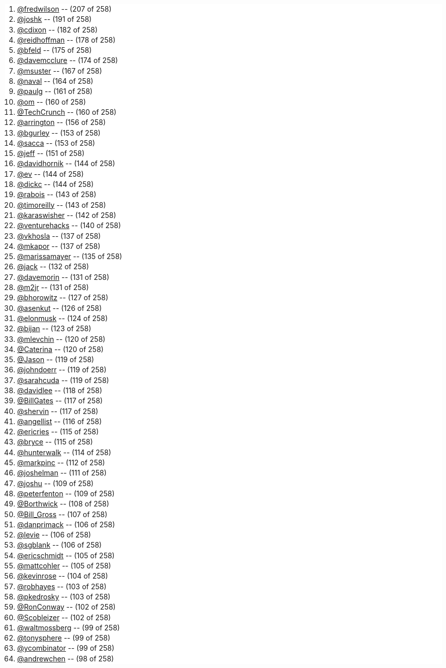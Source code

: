 1. [@fredwilson](http://twitter.com/fredwilson) -- (207 of 258)
2. [@joshk](http://twitter.com/joshk) -- (191 of 258)
3. [@cdixon](http://twitter.com/cdixon) -- (182 of 258)
4. [@reidhoffman](http://twitter.com/reidhoffman) -- (178 of 258)
5. [@bfeld](http://twitter.com/bfeld) -- (175 of 258)
6. [@davemcclure](http://twitter.com/davemcclure) -- (174 of 258)
7. [@msuster](http://twitter.com/msuster) -- (167 of 258)
8. [@naval](http://twitter.com/naval) -- (164 of 258)
9. [@paulg](http://twitter.com/paulg) -- (161 of 258)
10. [@om](http://twitter.com/om) -- (160 of 258)
11. [@TechCrunch](http://twitter.com/TechCrunch) -- (160 of 258)
12. [@arrington](http://twitter.com/arrington) -- (156 of 258)
13. [@bgurley](http://twitter.com/bgurley) -- (153 of 258)
14. [@sacca](http://twitter.com/sacca) -- (153 of 258)
15. [@jeff](http://twitter.com/jeff) -- (151 of 258)
16. [@davidhornik](http://twitter.com/davidhornik) -- (144 of 258)
17. [@ev](http://twitter.com/ev) -- (144 of 258)
18. [@dickc](http://twitter.com/dickc) -- (144 of 258)
19. [@rabois](http://twitter.com/rabois) -- (143 of 258)
20. [@timoreilly](http://twitter.com/timoreilly) -- (143 of 258)
21. [@karaswisher](http://twitter.com/karaswisher) -- (142 of 258)
22. [@venturehacks](http://twitter.com/venturehacks) -- (140 of 258)
23. [@vkhosla](http://twitter.com/vkhosla) -- (137 of 258)
24. [@mkapor](http://twitter.com/mkapor) -- (137 of 258)
25. [@marissamayer](http://twitter.com/marissamayer) -- (135 of 258)
26. [@jack](http://twitter.com/jack) -- (132 of 258)
27. [@davemorin](http://twitter.com/davemorin) -- (131 of 258)
28. [@m2jr](http://twitter.com/m2jr) -- (131 of 258)
29. [@bhorowitz](http://twitter.com/bhorowitz) -- (127 of 258)
30. [@asenkut](http://twitter.com/asenkut) -- (126 of 258)
31. [@elonmusk](http://twitter.com/elonmusk) -- (124 of 258)
32. [@bijan](http://twitter.com/bijan) -- (123 of 258)
33. [@mlevchin](http://twitter.com/mlevchin) -- (120 of 258)
34. [@Caterina](http://twitter.com/Caterina) -- (120 of 258)
35. [@Jason](http://twitter.com/Jason) -- (119 of 258)
36. [@johndoerr](http://twitter.com/johndoerr) -- (119 of 258)
37. [@sarahcuda](http://twitter.com/sarahcuda) -- (119 of 258)
38. [@davidlee](http://twitter.com/davidlee) -- (118 of 258)
39. [@BillGates](http://twitter.com/BillGates) -- (117 of 258)
40. [@shervin](http://twitter.com/shervin) -- (117 of 258)
41. [@angellist](http://twitter.com/angellist) -- (116 of 258)
42. [@ericries](http://twitter.com/ericries) -- (115 of 258)
43. [@bryce](http://twitter.com/bryce) -- (115 of 258)
44. [@hunterwalk](http://twitter.com/hunterwalk) -- (114 of 258)
45. [@markpinc](http://twitter.com/markpinc) -- (112 of 258)
46. [@joshelman](http://twitter.com/joshelman) -- (111 of 258)
47. [@joshu](http://twitter.com/joshu) -- (109 of 258)
48. [@peterfenton](http://twitter.com/peterfenton) -- (109 of 258)
49. [@Borthwick](http://twitter.com/Borthwick) -- (108 of 258)
50. [@Bill_Gross](http://twitter.com/Bill_Gross) -- (107 of 258)
51. [@danprimack](http://twitter.com/danprimack) -- (106 of 258)
52. [@levie](http://twitter.com/levie) -- (106 of 258)
53. [@sgblank](http://twitter.com/sgblank) -- (106 of 258)
54. [@ericschmidt](http://twitter.com/ericschmidt) -- (105 of 258)
55. [@mattcohler](http://twitter.com/mattcohler) -- (105 of 258)
56. [@kevinrose](http://twitter.com/kevinrose) -- (104 of 258)
57. [@robhayes](http://twitter.com/robhayes) -- (103 of 258)
58. [@pkedrosky](http://twitter.com/pkedrosky) -- (103 of 258)
59. [@RonConway](http://twitter.com/RonConway) -- (102 of 258)
60. [@Scobleizer](http://twitter.com/Scobleizer) -- (102 of 258)
61. [@waltmossberg](http://twitter.com/waltmossberg) -- (99 of 258)
62. [@tonysphere](http://twitter.com/tonysphere) -- (99 of 258)
63. [@ycombinator](http://twitter.com/ycombinator) -- (99 of 258)
64. [@andrewchen](http://twitter.com/andrewchen) -- (98 of 258)